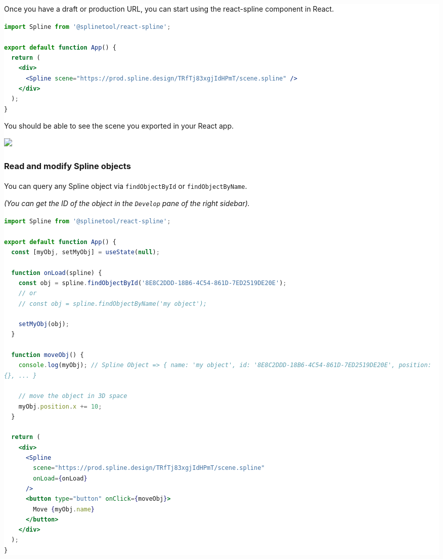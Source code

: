 Once you have a draft or production URL, you can start using the react-spline component in React.

```jsx
import Spline from '@splinetool/react-spline';

export default function App() {
  return (
    <div>
      <Spline scene="https://prod.spline.design/TRfTj83xgjIdHPmT/scene.spline" />
    </div>
  );
}
```

You should be able to see the scene you exported in your React app.

[![](.github/screenshots/example-basic.png)](https://codesandbox.io/s/sweet-rain-28pcxt?file=/src/App.js)

### Read and modify Spline objects

You can query any Spline object via `findObjectById` or `findObjectByName`.

_(You can get the ID of the object in the `Develop` pane of the right sidebar)._

```jsx
import Spline from '@splinetool/react-spline';

export default function App() {
  const [myObj, setMyObj] = useState(null);

  function onLoad(spline) {
    const obj = spline.findObjectById('8E8C2DDD-18B6-4C54-861D-7ED2519DE20E');
    // or
    // const obj = spline.findObjectByName('my object');

    setMyObj(obj);
  }

  function moveObj() {
    console.log(myObj); // Spline Object => { name: 'my object', id: '8E8C2DDD-18B6-4C54-861D-7ED2519DE20E', position: {}, ... }

    // move the object in 3D space
    myObj.position.x += 10;
  }

  return (
    <div>
      <Spline
        scene="https://prod.spline.design/TRfTj83xgjIdHPmT/scene.spline"
        onLoad={onLoad}
      />
      <button type="button" onClick={moveObj}>
        Move {myObj.name}
      </button>
    </div>
  );
}
```
